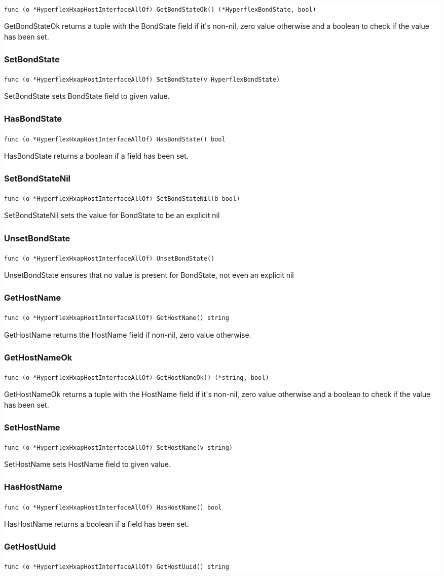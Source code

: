 `func (o *HyperflexHxapHostInterfaceAllOf) GetBondStateOk() (*HyperflexBondState, bool)`

GetBondStateOk returns a tuple with the BondState field if it's non-nil, zero value otherwise
and a boolean to check if the value has been set.

### SetBondState

`func (o *HyperflexHxapHostInterfaceAllOf) SetBondState(v HyperflexBondState)`

SetBondState sets BondState field to given value.

### HasBondState

`func (o *HyperflexHxapHostInterfaceAllOf) HasBondState() bool`

HasBondState returns a boolean if a field has been set.

### SetBondStateNil

`func (o *HyperflexHxapHostInterfaceAllOf) SetBondStateNil(b bool)`

 SetBondStateNil sets the value for BondState to be an explicit nil

### UnsetBondState
`func (o *HyperflexHxapHostInterfaceAllOf) UnsetBondState()`

UnsetBondState ensures that no value is present for BondState, not even an explicit nil
### GetHostName

`func (o *HyperflexHxapHostInterfaceAllOf) GetHostName() string`

GetHostName returns the HostName field if non-nil, zero value otherwise.

### GetHostNameOk

`func (o *HyperflexHxapHostInterfaceAllOf) GetHostNameOk() (*string, bool)`

GetHostNameOk returns a tuple with the HostName field if it's non-nil, zero value otherwise
and a boolean to check if the value has been set.

### SetHostName

`func (o *HyperflexHxapHostInterfaceAllOf) SetHostName(v string)`

SetHostName sets HostName field to given value.

### HasHostName

`func (o *HyperflexHxapHostInterfaceAllOf) HasHostName() bool`

HasHostName returns a boolean if a field has been set.

### GetHostUuid

`func (o *HyperflexHxapHostInterfaceAllOf) GetHostUuid() string`
